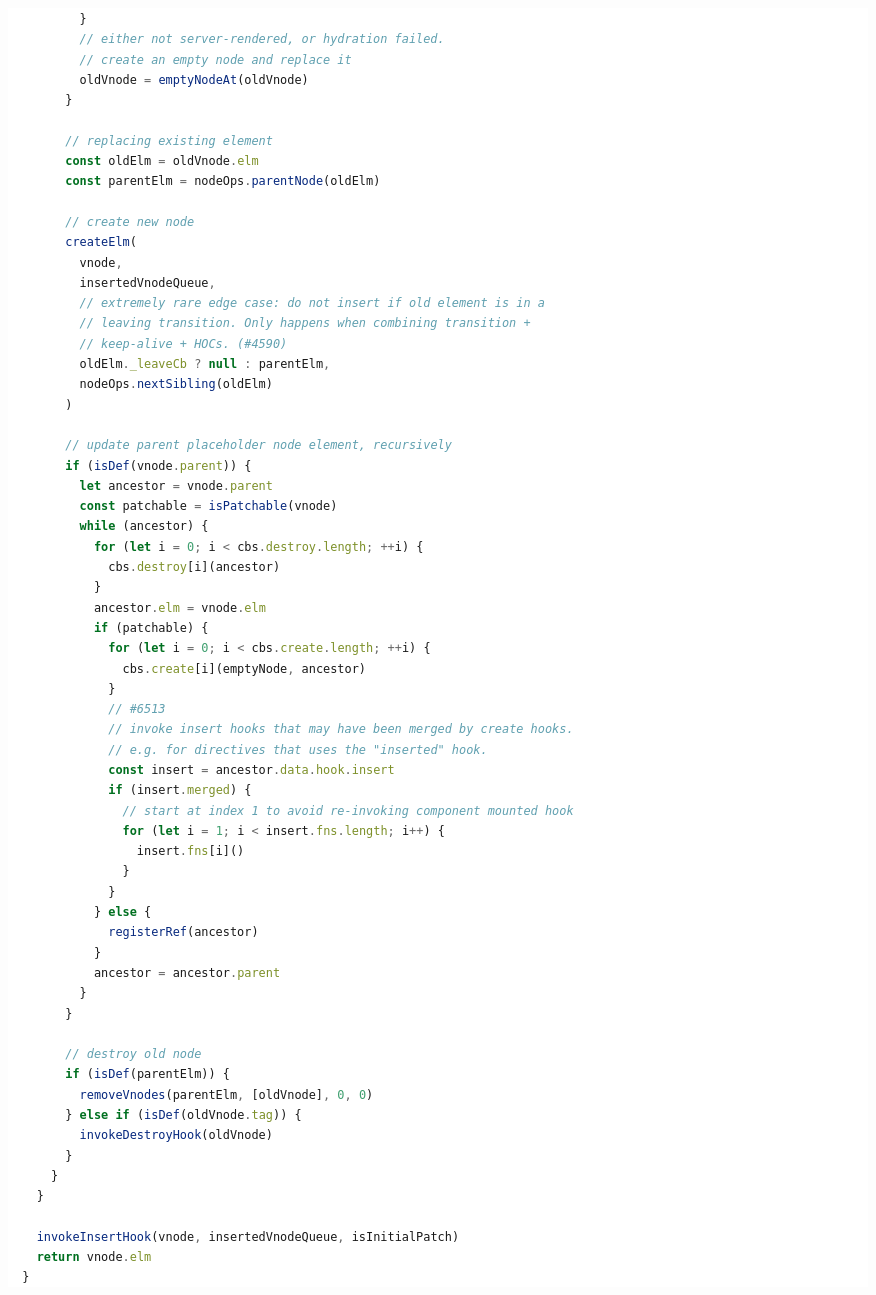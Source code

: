 ```TypeScript
          }
          // either not server-rendered, or hydration failed.
          // create an empty node and replace it
          oldVnode = emptyNodeAt(oldVnode)
        }

        // replacing existing element
        const oldElm = oldVnode.elm
        const parentElm = nodeOps.parentNode(oldElm)

        // create new node
        createElm(
          vnode,
          insertedVnodeQueue,
          // extremely rare edge case: do not insert if old element is in a
          // leaving transition. Only happens when combining transition +
          // keep-alive + HOCs. (#4590)
          oldElm._leaveCb ? null : parentElm,
          nodeOps.nextSibling(oldElm)
        )

        // update parent placeholder node element, recursively
        if (isDef(vnode.parent)) {
          let ancestor = vnode.parent
          const patchable = isPatchable(vnode)
          while (ancestor) {
            for (let i = 0; i < cbs.destroy.length; ++i) {
              cbs.destroy[i](ancestor)
            }
            ancestor.elm = vnode.elm
            if (patchable) {
              for (let i = 0; i < cbs.create.length; ++i) {
                cbs.create[i](emptyNode, ancestor)
              }
              // #6513
              // invoke insert hooks that may have been merged by create hooks.
              // e.g. for directives that uses the "inserted" hook.
              const insert = ancestor.data.hook.insert
              if (insert.merged) {
                // start at index 1 to avoid re-invoking component mounted hook
                for (let i = 1; i < insert.fns.length; i++) {
                  insert.fns[i]()
                }
              }
            } else {
              registerRef(ancestor)
            }
            ancestor = ancestor.parent
          }
        }

        // destroy old node
        if (isDef(parentElm)) {
          removeVnodes(parentElm, [oldVnode], 0, 0)
        } else if (isDef(oldVnode.tag)) {
          invokeDestroyHook(oldVnode)
        }
      }
    }

    invokeInsertHook(vnode, insertedVnodeQueue, isInitialPatch)
    return vnode.elm
  }
```